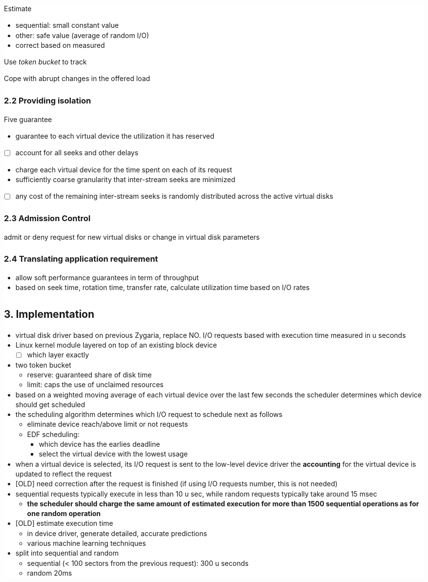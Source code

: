 Estimate
- sequential: small constant value
- other: safe value (average of random I/O)
- correct based on measured

Use *token bucket* to track

Cope with abrupt changes in the offered load

### 2.2 Providing isolation

Five guarantee

- guarantee to each virtual device the utilization it has reserved
- [ ] account for all seeks and other delays
- charge each virtual device for the time spent on each of its request
- sufficiently coarse granularity that inter-stream seeks are minimized
- [ ] any cost of the remaining inter-stream seeks is randomly distributed across the active virtual disks

### 2.3 Admission Control

admit or deny request for new virtual disks or change in virtual disk parameters

### 2.4 Translating application requirement

- allow soft performance guarantees in term of throughput
- based on seek time, rotation time, transfer rate, calculate utilization time based on I/O rates

## 3. Implementation

- virtual disk driver based on previous Zygaria, replace NO. I/O requests based with execution time measured in u seconds
- Linux kernel module layered on top of an existing block device
  - [ ] which layer exactly
- two token bucket
  - reserve: guaranteed share of disk time
  - limit: caps the use of unclaimed resources
- based on a weighted moving average of each virtual device over the last few seconds the scheduler determines which device should get scheduled
- the scheduling algorithm determines which I/O request to schedule next as follows
  - eliminate device reach/above limit or not requests
  - EDF scheduling:
    - which device has the earlies deadline
    - select the virtual device with the lowest usage
- when a virtual device is selected, its I/O request is sent to the low-level device driver the **accounting** for the virtual device is updated to reflect the request
- [OLD] need correction after the request is finished (if using I/O requests number, this is not needed)
- sequential requests typically execute in less than 10 u sec, while random requests typically take around 15 msec
  - **the scheduler should charge the same amount of estimated execution for more than 1500 sequential operations as for one random operation**
- [OLD] estimate execution time
  - in device driver, generate detailed, accurate predictions
  - various machine learning techniques
- split into sequential and random
  - sequential (< 100 sectors from the previous request): 300 u seconds
  - random 20ms
